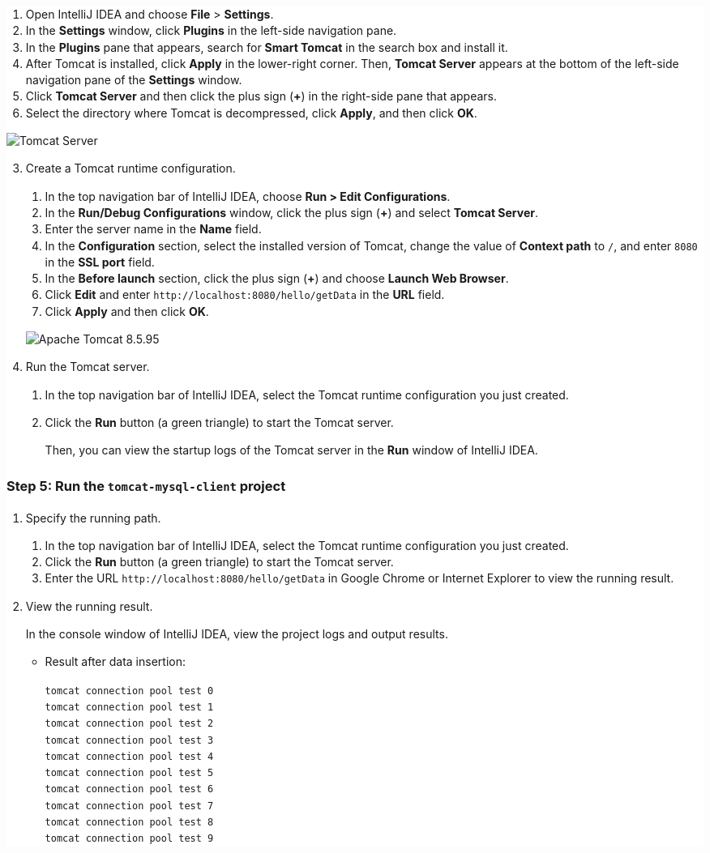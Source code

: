    1. Open IntelliJ IDEA and choose **File** > **Settings**.
   2. In the **Settings** window, click **Plugins** in the left-side navigation pane.
   3. In the **Plugins** pane that appears, search for **Smart Tomcat** in the search box and install it. 
   4. After Tomcat is installed, click **Apply** in the lower-right corner.
      Then, **Tomcat Server** appears at the bottom of the left-side navigation pane of the **Settings** window. 
   5. Click **Tomcat Server** and then click the plus sign (**+**) in the right-side pane that appears.
   6. Select the directory where Tomcat is decompressed, click **Apply**, and then click **OK**.

   ![Tomcat Server](https://obbusiness-private.oss-cn-shanghai.aliyuncs.com/doc/img/observer-enterprise/V4.2.0/3.develop/demo/java/java-oceanbase-Jfinal/Tomcat%20%E7%8E%AF%E5%A2%83%E6%90%AD%E5%BB%BA/Tomcat%20server.jpg)

3. Create a Tomcat runtime configuration.

   1. In the top navigation bar of IntelliJ IDEA, choose **Run > Edit Configurations**.
   2. In the **Run/Debug Configurations** window, click the plus sign (**+**) and select **Tomcat Server**.
   3. Enter the server name in the **Name** field.
   4. In the **Configuration** section, select the installed version of Tomcat, change the value of **Context path** to `/`, and enter `8080` in the **SSL port** field.
   5. In the **Before launch** section, click the plus sign (**+**) and choose **Launch Web Browser**.
   6. Click **Edit** and enter `http://localhost:8080/hello/getData` in the **URL** field.
   7. Click **Apply** and then click **OK**.

   ![Apache Tomcat 8.5.95](https://obbusiness-private.oss-cn-shanghai.aliyuncs.com/doc/img/observer-enterprise/V4.2.0/3.develop/demo/java/java-oceanbase-Jfinal/Tomcat%20%E7%8E%AF%E5%A2%83%E6%90%AD%E5%BB%BA/apache%20tomcat8.5.95.jpg)

4. Run the Tomcat server.

   1. In the top navigation bar of IntelliJ IDEA, select the Tomcat runtime configuration you just created.
   2. Click the **Run** button (a green triangle) to start the Tomcat server. 
   
      Then, you can view the startup logs of the Tomcat server in the **Run** window of IntelliJ IDEA.

### Step 5: Run the `tomcat-mysql-client` project

1. Specify the running path.

   1. In the top navigation bar of IntelliJ IDEA, select the Tomcat runtime configuration you just created.
   2. Click the **Run** button (a green triangle) to start the Tomcat server. 
   3. Enter the URL `http://localhost:8080/hello/getData` in Google Chrome or Internet Explorer to view the running result.

2. View the running result.

   In the console window of IntelliJ IDEA, view the project logs and output results.

   * Result after data insertion:

      ```xml
      tomcat connection pool test 0
      tomcat connection pool test 1
      tomcat connection pool test 2
      tomcat connection pool test 3
      tomcat connection pool test 4
      tomcat connection pool test 5
      tomcat connection pool test 6
      tomcat connection pool test 7
      tomcat connection pool test 8
      tomcat connection pool test 9
      ```
